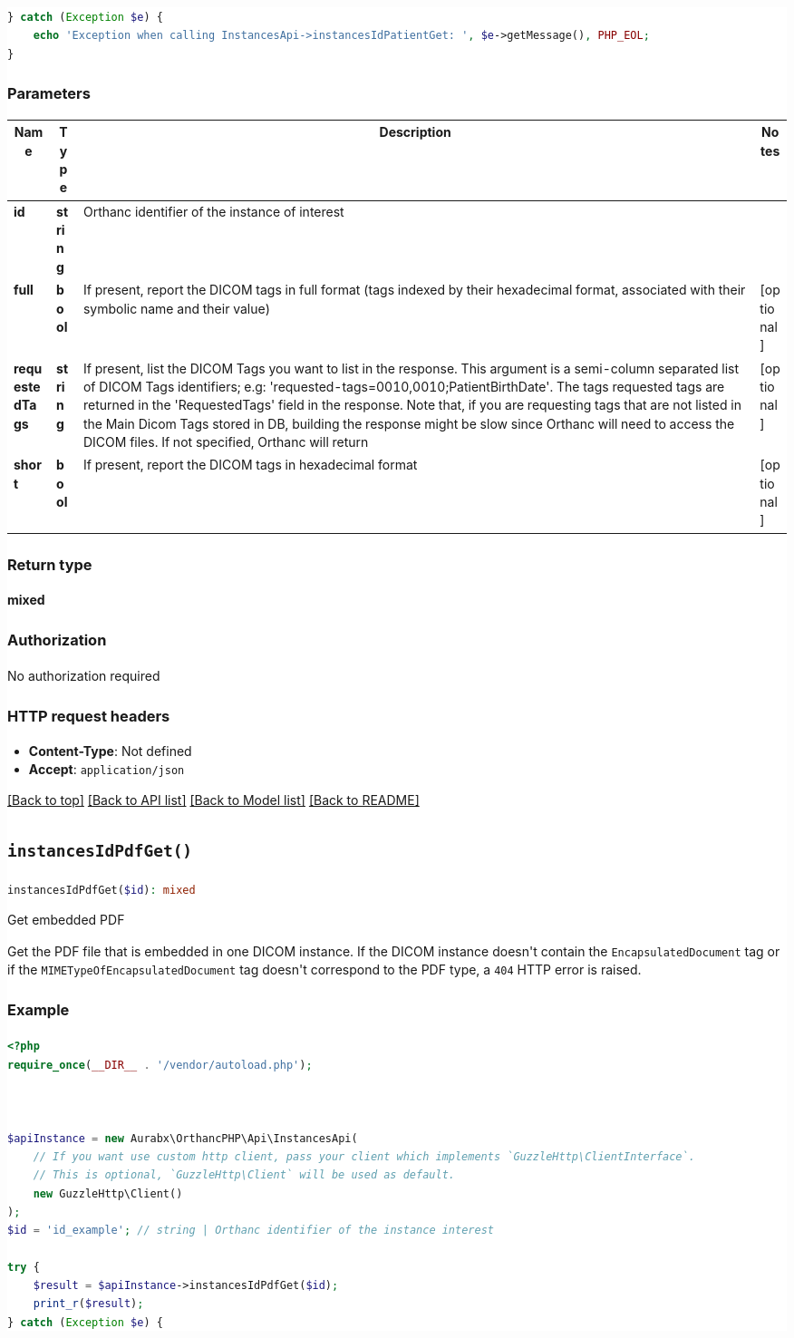 ```php
} catch (Exception $e) {
    echo 'Exception when calling InstancesApi->instancesIdPatientGet: ', $e->getMessage(), PHP_EOL;
}
```

### Parameters

| Name | Type | Description  | Notes |
| ------------- | ------------- | ------------- | ------------- |
| **id** | **string**| Orthanc identifier of the instance of interest | |
| **full** | **bool**| If present, report the DICOM tags in full format (tags indexed by their hexadecimal format, associated with their symbolic name and their value) | [optional] |
| **requestedTags** | **string**| If present, list the DICOM Tags you want to list in the response.  This argument is a semi-column separated list of DICOM Tags identifiers; e.g: &#39;requested-tags&#x3D;0010,0010;PatientBirthDate&#39;.  The tags requested tags are returned in the &#39;RequestedTags&#39; field in the response.  Note that, if you are requesting tags that are not listed in the Main Dicom Tags stored in DB, building the response might be slow since Orthanc will need to access the DICOM files.  If not specified, Orthanc will return | [optional] |
| **short** | **bool**| If present, report the DICOM tags in hexadecimal format | [optional] |

### Return type

**mixed**

### Authorization

No authorization required

### HTTP request headers

- **Content-Type**: Not defined
- **Accept**: `application/json`

[[Back to top]](#) [[Back to API list]](../../README.md#endpoints)
[[Back to Model list]](../../README.md#models)
[[Back to README]](../../README.md)

## `instancesIdPdfGet()`

```php
instancesIdPdfGet($id): mixed
```

Get embedded PDF

Get the PDF file that is embedded in one DICOM instance. If the DICOM instance doesn't contain the `EncapsulatedDocument` tag or if the `MIMETypeOfEncapsulatedDocument` tag doesn't correspond to the PDF type, a `404` HTTP error is raised.

### Example

```php
<?php
require_once(__DIR__ . '/vendor/autoload.php');



$apiInstance = new Aurabx\OrthancPHP\Api\InstancesApi(
    // If you want use custom http client, pass your client which implements `GuzzleHttp\ClientInterface`.
    // This is optional, `GuzzleHttp\Client` will be used as default.
    new GuzzleHttp\Client()
);
$id = 'id_example'; // string | Orthanc identifier of the instance interest

try {
    $result = $apiInstance->instancesIdPdfGet($id);
    print_r($result);
} catch (Exception $e) {
```